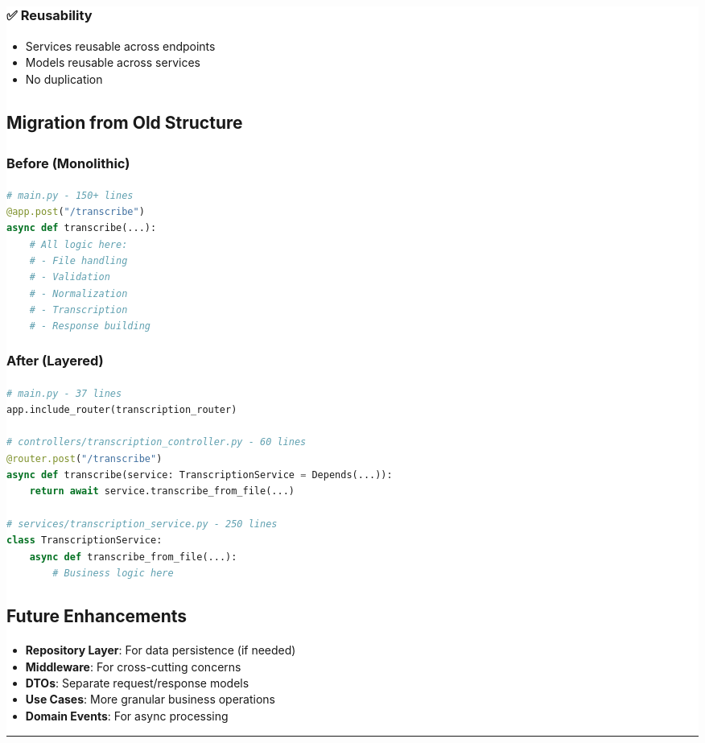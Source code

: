 ### ✅ Reusability
- Services reusable across endpoints
- Models reusable across services
- No duplication

## Migration from Old Structure

### Before (Monolithic)
```python
# main.py - 150+ lines
@app.post("/transcribe")
async def transcribe(...):
    # All logic here:
    # - File handling
    # - Validation
    # - Normalization
    # - Transcription
    # - Response building
```

### After (Layered)
```python
# main.py - 37 lines
app.include_router(transcription_router)

# controllers/transcription_controller.py - 60 lines
@router.post("/transcribe")
async def transcribe(service: TranscriptionService = Depends(...)):
    return await service.transcribe_from_file(...)

# services/transcription_service.py - 250 lines
class TranscriptionService:
    async def transcribe_from_file(...):
        # Business logic here
```

## Future Enhancements

- **Repository Layer**: For data persistence (if needed)
- **Middleware**: For cross-cutting concerns
- **DTOs**: Separate request/response models
- **Use Cases**: More granular business operations
- **Domain Events**: For async processing

---